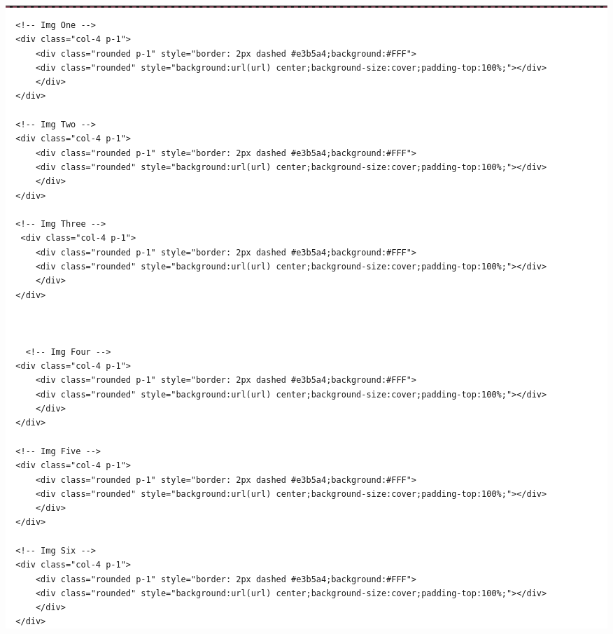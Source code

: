     
<hr class="my-2" style="border-bottom: 2px dashed #854556;">


<div class="row no-gutters m-1">
            
  
        
      <!-- Img One -->
      <div class="col-4 p-1">
          <div class="rounded p-1" style="border: 2px dashed #e3b5a4;background:#FFF">
          <div class="rounded" style="background:url(url) center;background-size:cover;padding-top:100%;"></div>
          </div>
      </div>
        
      <!-- Img Two -->
      <div class="col-4 p-1">
          <div class="rounded p-1" style="border: 2px dashed #e3b5a4;background:#FFF">
          <div class="rounded" style="background:url(url) center;background-size:cover;padding-top:100%;"></div>
          </div>
      </div>
        
      <!-- Img Three -->
       <div class="col-4 p-1">
          <div class="rounded p-1" style="border: 2px dashed #e3b5a4;background:#FFF">
          <div class="rounded" style="background:url(url) center;background-size:cover;padding-top:100%;"></div>
          </div>
      </div>
    
  
          
        <!-- Img Four -->
      <div class="col-4 p-1">
          <div class="rounded p-1" style="border: 2px dashed #e3b5a4;background:#FFF">
          <div class="rounded" style="background:url(url) center;background-size:cover;padding-top:100%;"></div>
          </div>
      </div>
        
      <!-- Img Five -->
      <div class="col-4 p-1">
          <div class="rounded p-1" style="border: 2px dashed #e3b5a4;background:#FFF">
          <div class="rounded" style="background:url(url) center;background-size:cover;padding-top:100%;"></div>
          </div>
      </div>
        
      <!-- Img Six -->
      <div class="col-4 p-1">
          <div class="rounded p-1" style="border: 2px dashed #e3b5a4;background:#FFF">
          <div class="rounded" style="background:url(url) center;background-size:cover;padding-top:100%;"></div>
          </div>
      </div>
        